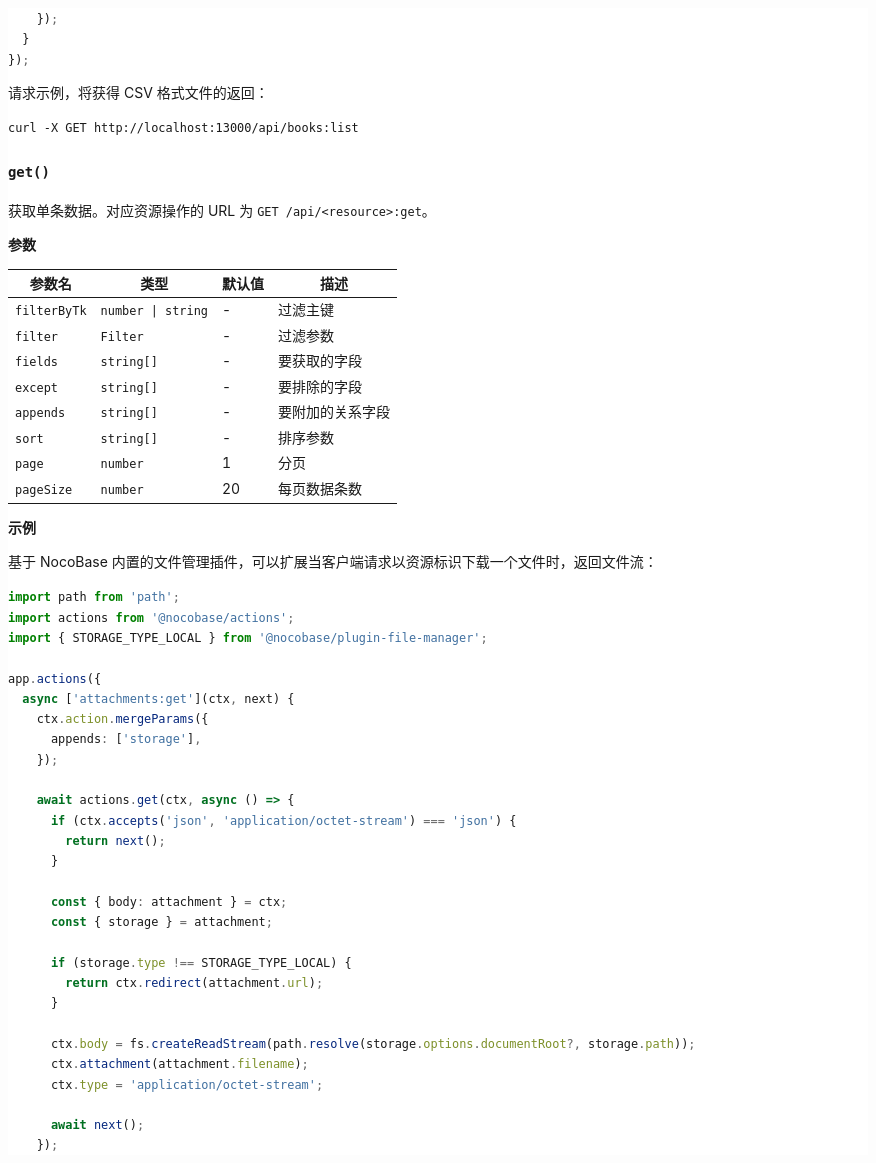 ```ts
    });
  }
});
```

请求示例，将获得 CSV 格式文件的返回：

```shell
curl -X GET http://localhost:13000/api/books:list
```

### `get()`

获取单条数据。对应资源操作的 URL 为 `GET /api/<resource>:get`。

**参数**

| 参数名 | 类型 | 默认值 | 描述 |
| --- | --- | --- | --- |
| `filterByTk` | `number \| string` | - | 过滤主键 |
| `filter` | `Filter` | - | 过滤参数 |
| `fields` | `string[]` | - | 要获取的字段 |
| `except` | `string[]` | - | 要排除的字段 |
| `appends` | `string[]` | - | 要附加的关系字段 |
| `sort` | `string[]` | - | 排序参数 |
| `page` | `number` | 1 | 分页 |
| `pageSize` | `number` | 20 | 每页数据条数 |

**示例**

基于 NocoBase 内置的文件管理插件，可以扩展当客户端请求以资源标识下载一个文件时，返回文件流：

```ts
import path from 'path';
import actions from '@nocobase/actions';
import { STORAGE_TYPE_LOCAL } from '@nocobase/plugin-file-manager';

app.actions({
  async ['attachments:get'](ctx, next) {
    ctx.action.mergeParams({
      appends: ['storage'],
    });

    await actions.get(ctx, async () => {
      if (ctx.accepts('json', 'application/octet-stream') === 'json') {
        return next();
      }

      const { body: attachment } = ctx;
      const { storage } = attachment;

      if (storage.type !== STORAGE_TYPE_LOCAL) {
        return ctx.redirect(attachment.url);
      }

      ctx.body = fs.createReadStream(path.resolve(storage.options.documentRoot?, storage.path));
      ctx.attachment(attachment.filename);
      ctx.type = 'application/octet-stream';

      await next();
    });
```